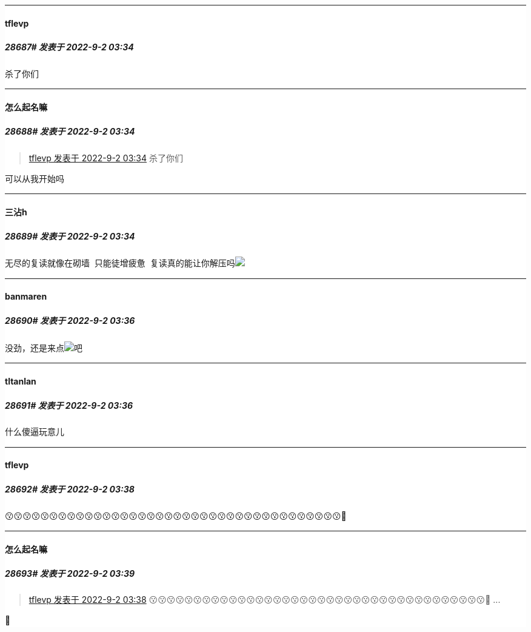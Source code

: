 *****

####  tflevp  
##### 28687#       发表于 2022-9-2 03:34

杀了你们

*****

####  怎么起名嘛  
##### 28688#       发表于 2022-9-2 03:34

<blockquote><a href="httphttps://bbs.saraba1st.com/2b/forum.php?mod=redirect&amp;goto=findpost&amp;pid=57308206&amp;ptid=2086571" target="_blank">tflevp 发表于 2022-9-2 03:34</a>
杀了你们</blockquote>
可以从我开始吗

*****

####  三沾h  
##### 28689#       发表于 2022-9-2 03:34

无尽的复读就像在砌墙  只能徒增疲惫  复读真的能让你解压吗<img src="https://static.saraba1st.com/image/smiley/face2017/003.png" referrerpolicy="no-referrer">

*****

####  banmaren  
##### 28690#       发表于 2022-9-2 03:36

没劲，还是来点<img src="https://static.saraba1st.com/image/smiley/carton2017/047.png" referrerpolicy="no-referrer">吧

*****

####  tltanlan  
##### 28691#       发表于 2022-9-2 03:36

什么傻逼玩意儿

*****

####  tflevp  
##### 28692#       发表于 2022-9-2 03:38

😗😗😗😗😗😗😗😗😗😗😗😗😗😗😗😗😗😗😗😗😗😗😗😗😗😗😗😗😗😗😗😗😗😗😗😗😗😗🥐

*****

####  怎么起名嘛  
##### 28693#       发表于 2022-9-2 03:39

<blockquote><a href="httphttps://bbs.saraba1st.com/2b/forum.php?mod=redirect&amp;goto=findpost&amp;pid=57308213&amp;ptid=2086571" target="_blank">tflevp 发表于 2022-9-2 03:38</a>
😗😗😗😗😗😗😗😗😗😗😗😗😗😗😗😗😗😗😗😗😗😗😗😗😗😗😗😗😗😗😗😗😗😗😗😗😗😗🥐 ...</blockquote>
👻
